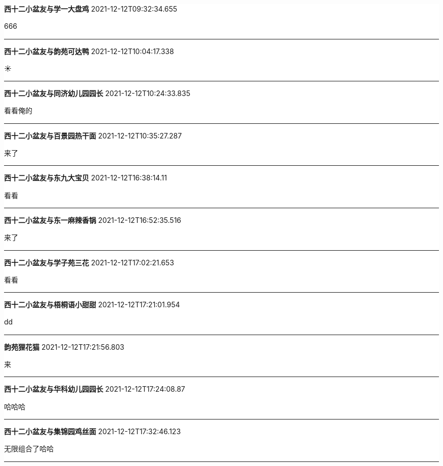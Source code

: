 **西十二小盆友与学一大盘鸡** 2021-12-12T09:32:34.655

666

---

**西十二小盆友与韵苑可达鸭** 2021-12-12T10:04:17.338

☀

---

**西十二小盆友与同济幼儿园园长** 2021-12-12T10:24:33.835

看看俺的

---

**西十二小盆友与百景园热干面** 2021-12-12T10:35:27.287

来了

---

**西十二小盆友与东九大宝贝** 2021-12-12T16:38:14.11

看看

---

**西十二小盆友与东一麻辣香锅** 2021-12-12T16:52:35.516

来了

---

**西十二小盆友与学子苑三花** 2021-12-12T17:02:21.653

看看

---

**西十二小盆友与梧桐语小甜甜** 2021-12-12T17:21:01.954

dd

---

**韵苑狸花猫** 2021-12-12T17:21:56.803

来

---

**西十二小盆友与华科幼儿园园长** 2021-12-12T17:24:08.87

哈哈哈

---

**西十二小盆友与集锦园鸡丝面** 2021-12-12T17:32:46.123

无限组合了哈哈

---